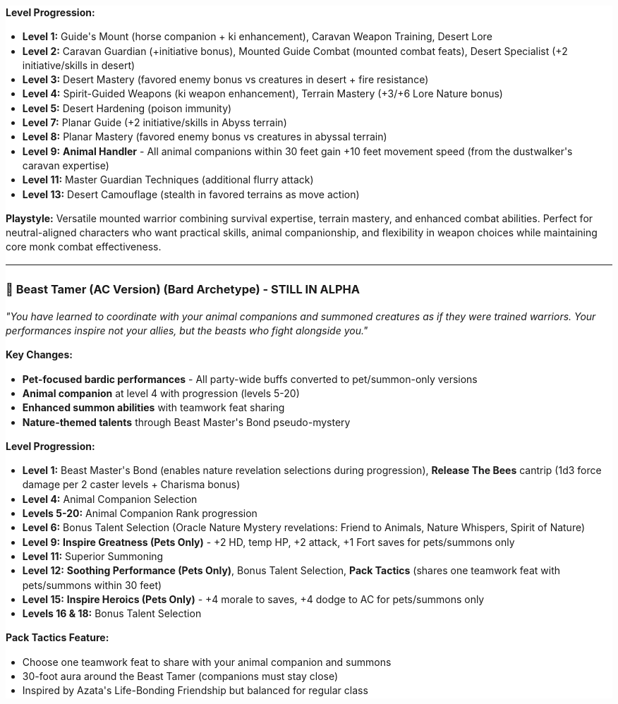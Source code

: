 **Level Progression:**
- **Level 1:** Guide's Mount (horse companion + ki enhancement), Caravan Weapon Training, Desert Lore
- **Level 2:** Caravan Guardian (+initiative bonus), Mounted Guide Combat (mounted combat feats), Desert Specialist (+2 initiative/skills in desert)
- **Level 3:** Desert Mastery (favored enemy bonus vs creatures in desert + fire resistance)
- **Level 4:** Spirit-Guided Weapons (ki weapon enhancement), Terrain Mastery (+3/+6 Lore Nature bonus)
- **Level 5:** Desert Hardening (poison immunity)
- **Level 7:** Planar Guide (+2 initiative/skills in Abyss terrain)
- **Level 8:** Planar Mastery (favored enemy bonus vs creatures in abyssal terrain)
- **Level 9:** **Animal Handler** - All animal companions within 30 feet gain +10 feet movement speed (from the dustwalker's caravan expertise)
- **Level 11:** Master Guardian Techniques (additional flurry attack)
- **Level 13:** Desert Camouflage (stealth in favored terrains as move action)

**Playstyle:** Versatile mounted warrior combining survival expertise, terrain mastery, and enhanced combat abilities. Perfect for neutral-aligned characters who want practical skills, animal companionship, and flexibility in weapon choices while maintaining core monk combat effectiveness.

---

### 🎵 **Beast Tamer (AC Version)** (Bard Archetype) - STILL IN ALPHA
*"You have learned to coordinate with your animal companions and summoned creatures as if they were trained warriors. Your performances inspire not your allies, but the beasts who fight alongside you."*

**Key Changes:**
- **Pet-focused bardic performances** - All party-wide buffs converted to pet/summon-only versions
- **Animal companion** at level 4 with progression (levels 5-20)
- **Enhanced summon abilities** with teamwork feat sharing
- **Nature-themed talents** through Beast Master's Bond pseudo-mystery

**Level Progression:**
- **Level 1:** Beast Master's Bond (enables nature revelation selections during progression), **Release The Bees** cantrip (1d3 force damage per 2 caster levels + Charisma bonus)
- **Level 4:** Animal Companion Selection
- **Levels 5-20:** Animal Companion Rank progression
- **Level 6:** Bonus Talent Selection (Oracle Nature Mystery revelations: Friend to Animals, Nature Whispers, Spirit of Nature)
- **Level 9:** **Inspire Greatness (Pets Only)** - +2 HD, temp HP, +2 attack, +1 Fort saves for pets/summons only
- **Level 11:** Superior Summoning
- **Level 12:** **Soothing Performance (Pets Only)**, Bonus Talent Selection, **Pack Tactics** (shares one teamwork feat with pets/summons within 30 feet)
- **Level 15:** **Inspire Heroics (Pets Only)** - +4 morale to saves, +4 dodge to AC for pets/summons only
- **Levels 16 & 18:** Bonus Talent Selection

**Pack Tactics Feature:**
- Choose one teamwork feat to share with your animal companion and summons
- 30-foot aura around the Beast Tamer (companions must stay close)
- Inspired by Azata's Life-Bonding Friendship but balanced for regular class
